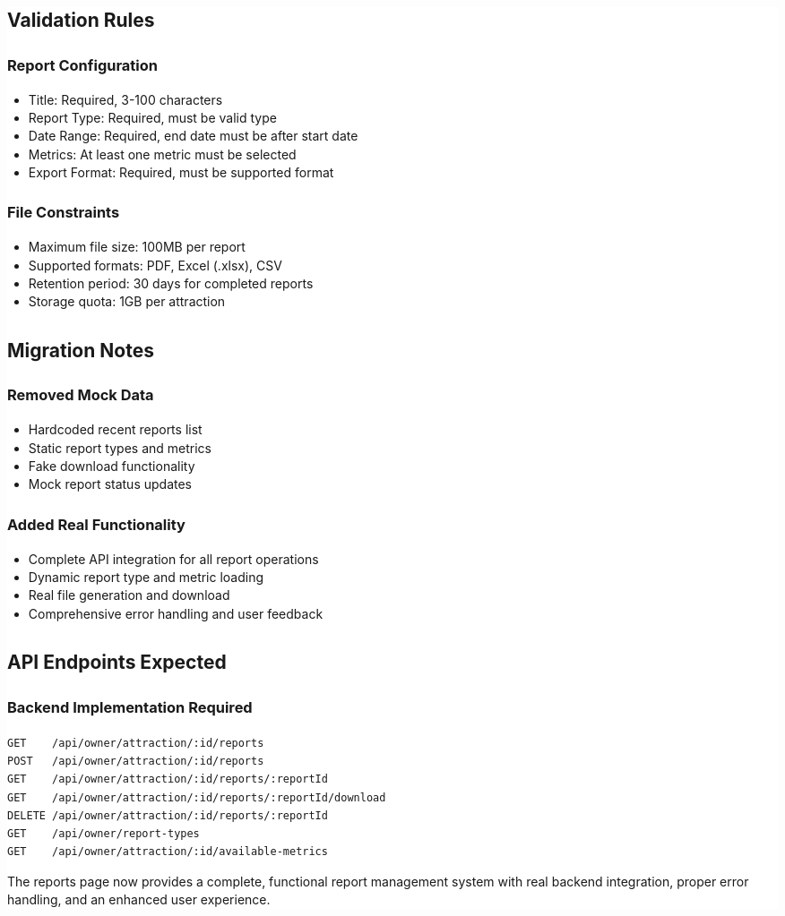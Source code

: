 ## Validation Rules

### Report Configuration
- Title: Required, 3-100 characters
- Report Type: Required, must be valid type
- Date Range: Required, end date must be after start date
- Metrics: At least one metric must be selected
- Export Format: Required, must be supported format

### File Constraints
- Maximum file size: 100MB per report
- Supported formats: PDF, Excel (.xlsx), CSV
- Retention period: 30 days for completed reports
- Storage quota: 1GB per attraction

## Migration Notes

### Removed Mock Data
- Hardcoded recent reports list
- Static report types and metrics
- Fake download functionality
- Mock report status updates

### Added Real Functionality
- Complete API integration for all report operations
- Dynamic report type and metric loading
- Real file generation and download
- Comprehensive error handling and user feedback

## API Endpoints Expected

### Backend Implementation Required
```
GET    /api/owner/attraction/:id/reports
POST   /api/owner/attraction/:id/reports
GET    /api/owner/attraction/:id/reports/:reportId
GET    /api/owner/attraction/:id/reports/:reportId/download
DELETE /api/owner/attraction/:id/reports/:reportId
GET    /api/owner/report-types
GET    /api/owner/attraction/:id/available-metrics
```

The reports page now provides a complete, functional report management system with real backend integration, proper error handling, and an enhanced user experience.
